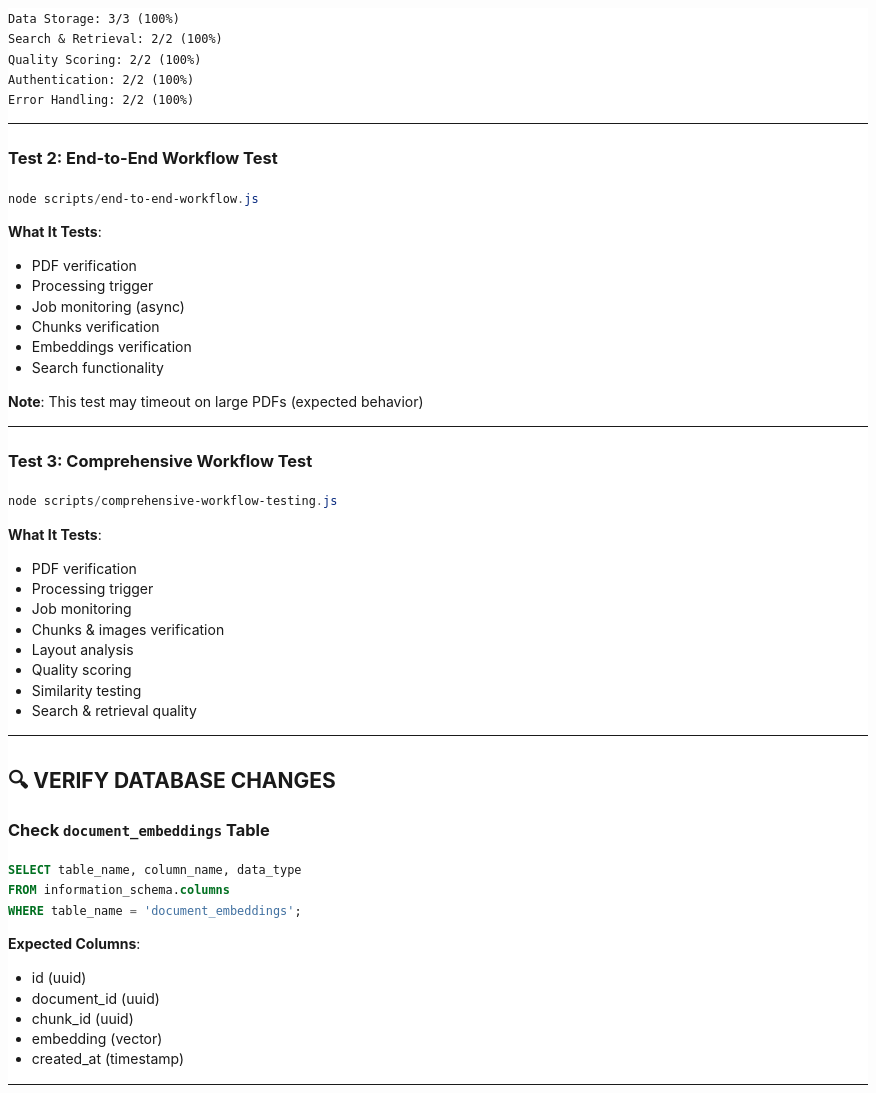 ```
Data Storage: 3/3 (100%)
Search & Retrieval: 2/2 (100%)
Quality Scoring: 2/2 (100%)
Authentication: 2/2 (100%)
Error Handling: 2/2 (100%)
```

---

### Test 2: End-to-End Workflow Test
```powershell
node scripts/end-to-end-workflow.js
```

**What It Tests**:
- PDF verification
- Processing trigger
- Job monitoring (async)
- Chunks verification
- Embeddings verification
- Search functionality

**Note**: This test may timeout on large PDFs (expected behavior)

---

### Test 3: Comprehensive Workflow Test
```powershell
node scripts/comprehensive-workflow-testing.js
```

**What It Tests**:
- PDF verification
- Processing trigger
- Job monitoring
- Chunks & images verification
- Layout analysis
- Quality scoring
- Similarity testing
- Search & retrieval quality

---

## 🔍 VERIFY DATABASE CHANGES

### Check `document_embeddings` Table
```sql
SELECT table_name, column_name, data_type 
FROM information_schema.columns 
WHERE table_name = 'document_embeddings';
```

**Expected Columns**:
- id (uuid)
- document_id (uuid)
- chunk_id (uuid)
- embedding (vector)
- created_at (timestamp)

---